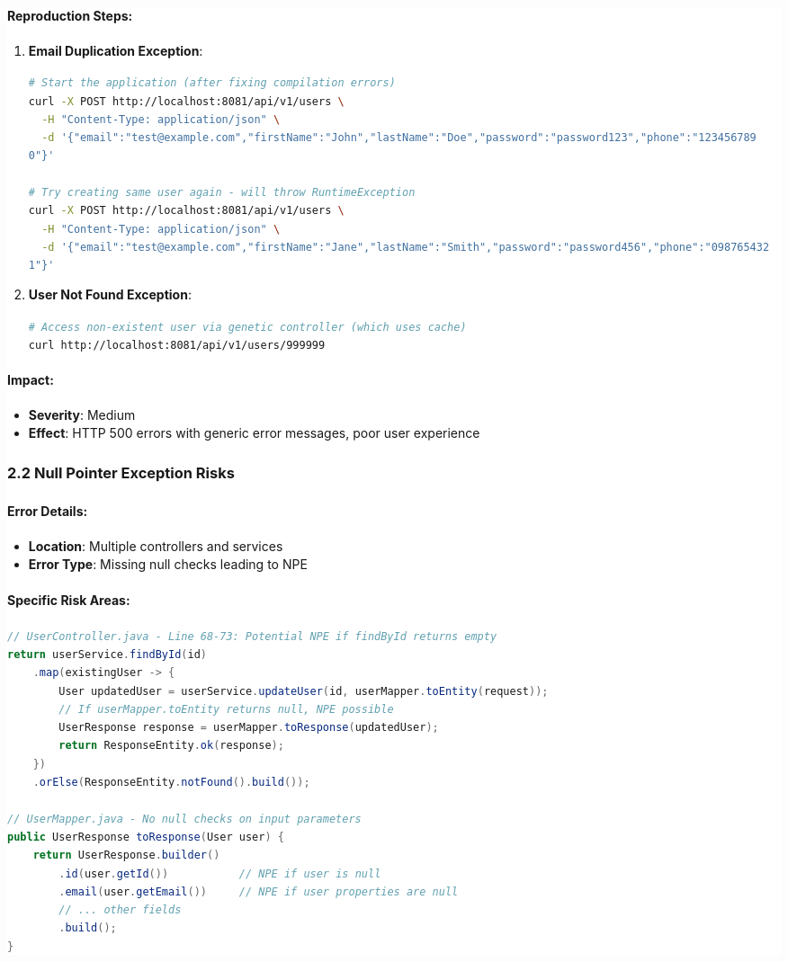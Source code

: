 #### Reproduction Steps:
1. **Email Duplication Exception**:
   ```bash
   # Start the application (after fixing compilation errors)
   curl -X POST http://localhost:8081/api/v1/users \
     -H "Content-Type: application/json" \
     -d '{"email":"test@example.com","firstName":"John","lastName":"Doe","password":"password123","phone":"1234567890"}'
   
   # Try creating same user again - will throw RuntimeException
   curl -X POST http://localhost:8081/api/v1/users \
     -H "Content-Type: application/json" \
     -d '{"email":"test@example.com","firstName":"Jane","lastName":"Smith","password":"password456","phone":"0987654321"}'
   ```

2. **User Not Found Exception**:
   ```bash
   # Access non-existent user via genetic controller (which uses cache)
   curl http://localhost:8081/api/v1/users/999999
   ```

#### Impact:
- **Severity**: Medium
- **Effect**: HTTP 500 errors with generic error messages, poor user experience

### 2.2 Null Pointer Exception Risks

#### Error Details:
- **Location**: Multiple controllers and services
- **Error Type**: Missing null checks leading to NPE

#### Specific Risk Areas:
```java
// UserController.java - Line 68-73: Potential NPE if findById returns empty
return userService.findById(id)
    .map(existingUser -> {
        User updatedUser = userService.updateUser(id, userMapper.toEntity(request));
        // If userMapper.toEntity returns null, NPE possible
        UserResponse response = userMapper.toResponse(updatedUser);
        return ResponseEntity.ok(response);
    })
    .orElse(ResponseEntity.notFound().build());

// UserMapper.java - No null checks on input parameters
public UserResponse toResponse(User user) {
    return UserResponse.builder()
        .id(user.getId())           // NPE if user is null
        .email(user.getEmail())     // NPE if user properties are null
        // ... other fields
        .build();
}
```
